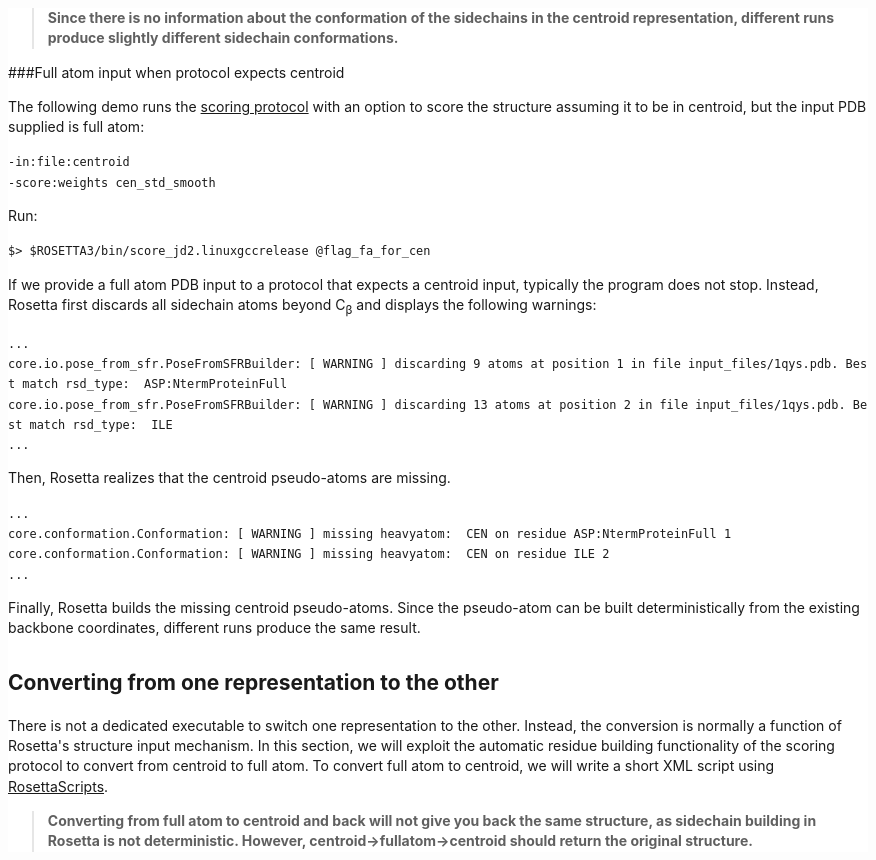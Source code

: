 >**Since there is no information about the conformation of the sidechains in the centroid representation, different runs produce slightly different sidechain conformations.**

###Full atom input when protocol expects centroid

The following demo runs the [scoring protocol](https://www.rosettacommons.org/demos/latest/tutorials/scoring/README) with an option to score the structure assuming it to be in centroid, but the input PDB supplied is full atom:  

``` 
-in:file:centroid
-score:weights cen_std_smooth   
``` 

Run:   

```   
$> $ROSETTA3/bin/score_jd2.linuxgccrelease @flag_fa_for_cen
```


If we provide a full atom PDB input to a protocol that expects a centroid input, typically the program does not stop. Instead, Rosetta first discards all sidechain atoms beyond C<sub>β</sub> and displays the following warnings:

```
...
core.io.pose_from_sfr.PoseFromSFRBuilder: [ WARNING ] discarding 9 atoms at position 1 in file input_files/1qys.pdb. Best match rsd_type:  ASP:NtermProteinFull
core.io.pose_from_sfr.PoseFromSFRBuilder: [ WARNING ] discarding 13 atoms at position 2 in file input_files/1qys.pdb. Best match rsd_type:  ILE
...
```

Then, Rosetta realizes that the centroid pseudo-atoms are missing.

```html
...
core.conformation.Conformation: [ WARNING ] missing heavyatom:  CEN on residue ASP:NtermProteinFull 1
core.conformation.Conformation: [ WARNING ] missing heavyatom:  CEN on residue ILE 2
...
```
Finally, Rosetta builds the missing centroid pseudo-atoms. Since the pseudo-atom can be built deterministically from the existing backbone coordinates, different runs produce the same result.

Converting from one representation to the other
-----------------------------------------------

There is not a dedicated executable to switch one representation to the other. Instead, the conversion is normally a function of Rosetta's structure input mechanism. In this section, we will exploit the automatic residue building functionality of the scoring protocol to convert from centroid to full atom. To convert full atom to centroid, we will write a short XML script using [RosettaScripts](https://www.rosettacommons.org/demos/latest/tutorials/rosetta_scripting/README).

>**Converting from full atom to centroid and back will not give you back the same structure, as sidechain building in Rosetta is not deterministic. However, centroid->fullatom->centroid should return the original structure.**
